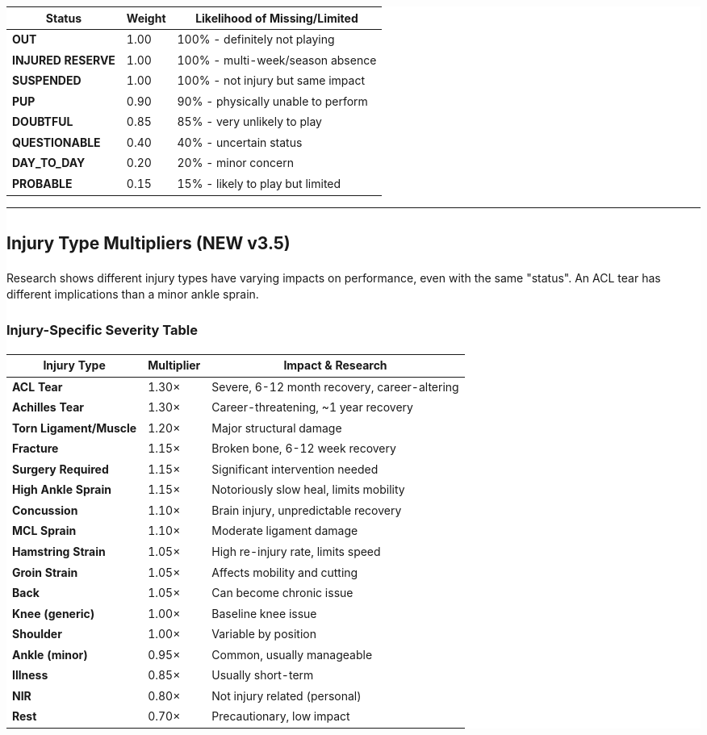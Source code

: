 | Status | Weight | Likelihood of Missing/Limited |
|--------|--------|------------------------------|
| **OUT** | 1.00 | 100% - definitely not playing |
| **INJURED RESERVE** | 1.00 | 100% - multi-week/season absence |
| **SUSPENDED** | 1.00 | 100% - not injury but same impact |
| **PUP** | 0.90 | 90% - physically unable to perform |
| **DOUBTFUL** | 0.85 | 85% - very unlikely to play |
| **QUESTIONABLE** | 0.40 | 40% - uncertain status |
| **DAY_TO_DAY** | 0.20 | 20% - minor concern |
| **PROBABLE** | 0.15 | 15% - likely to play but limited |

---

## Injury Type Multipliers (NEW v3.5)

Research shows different injury types have varying impacts on performance, even with the same "status". An ACL tear has different implications than a minor ankle sprain.

### Injury-Specific Severity Table

| Injury Type | Multiplier | Impact & Research |
|-------------|------------|-------------------|
| **ACL Tear** | 1.30× | Severe, 6-12 month recovery, career-altering |
| **Achilles Tear** | 1.30× | Career-threatening, ~1 year recovery |
| **Torn Ligament/Muscle** | 1.20× | Major structural damage |
| **Fracture** | 1.15× | Broken bone, 6-12 week recovery |
| **Surgery Required** | 1.15× | Significant intervention needed |
| **High Ankle Sprain** | 1.15× | Notoriously slow heal, limits mobility |
| **Concussion** | 1.10× | Brain injury, unpredictable recovery |
| **MCL Sprain** | 1.10× | Moderate ligament damage |
| **Hamstring Strain** | 1.05× | High re-injury rate, limits speed |
| **Groin Strain** | 1.05× | Affects mobility and cutting |
| **Back** | 1.05× | Can become chronic issue |
| **Knee (generic)** | 1.00× | Baseline knee issue |
| **Shoulder** | 1.00× | Variable by position |
| **Ankle (minor)** | 0.95× | Common, usually manageable |
| **Illness** | 0.85× | Usually short-term |
| **NIR** | 0.80× | Not injury related (personal) |
| **Rest** | 0.70× | Precautionary, low impact |
